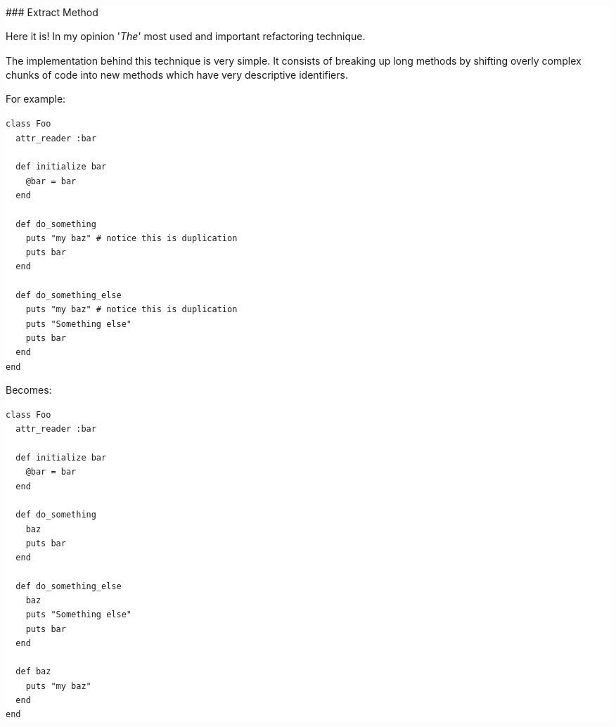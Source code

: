 <div id="13"></div>
### Extract Method

Here it is! In my opinion '*The*' most used and important refactoring technique.

The implementation behind this technique is very simple. It consists of breaking up long methods by shifting overly complex chunks of code into new methods which have very descriptive identifiers. 

For example:



    class Foo
      attr_reader :bar

      def initialize bar
        @bar = bar
      end

      def do_something
        puts "my baz" # notice this is duplication
        puts bar
      end

      def do_something_else
        puts "my baz" # notice this is duplication
        puts "Something else"
        puts bar
      end
    end

Becomes:



    class Foo
      attr_reader :bar

      def initialize bar
        @bar = bar
      end

      def do_something
        baz
        puts bar
      end

      def do_something_else
        baz
        puts "Something else"
        puts bar
      end

      def baz
        puts "my baz"
      end
    end

